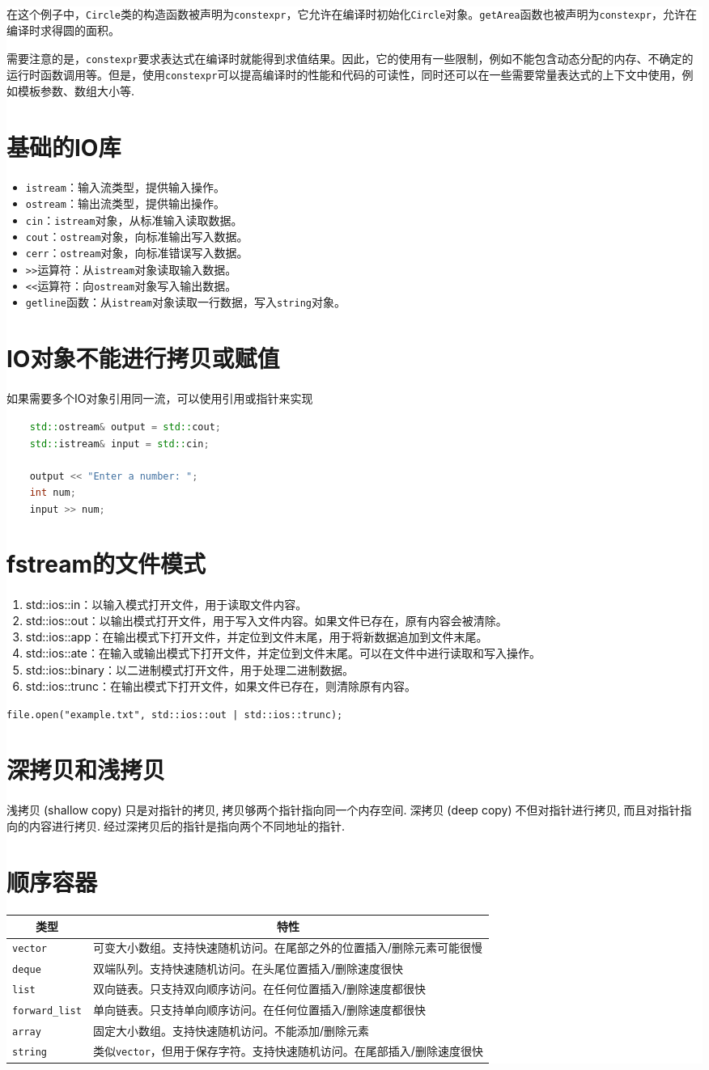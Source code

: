 在这个例子中，`Circle`类的构造函数被声明为`constexpr`，它允许在编译时初始化`Circle`对象。`getArea`函数也被声明为`constexpr`，允许在编译时求得圆的面积。

需要注意的是，`constexpr`要求表达式在编译时就能得到求值结果。因此，它的使用有一些限制，例如不能包含动态分配的内存、不确定的运行时函数调用等。但是，使用`constexpr`可以提高编译时的性能和代码的可读性，同时还可以在一些需要常量表达式的上下文中使用，例如模板参数、数组大小等.

# 基础的IO库

- `istream`：输入流类型，提供输入操作。
- `ostream`：输出流类型，提供输出操作。
- `cin`：`istream`对象，从标准输入读取数据。
- `cout`：`ostream`对象，向标准输出写入数据。
- `cerr`：`ostream`对象，向标准错误写入数据。
- `>>`运算符：从`istream`对象读取输入数据。
- `<<`运算符：向`ostream`对象写入输出数据。
- `getline`函数：从`istream`对象读取一行数据，写入`string`对象。

# IO对象不能进行拷贝或赋值

如果需要多个IO对象引用同一流，可以使用引用或指针来实现

```cpp
    std::ostream& output = std::cout;
    std::istream& input = std::cin;

    output << "Enter a number: ";
    int num;
    input >> num;
```

# fstream的文件模式

1. std::ios::in：以输入模式打开文件，用于读取文件内容。
2. std::ios::out：以输出模式打开文件，用于写入文件内容。如果文件已存在，原有内容会被清除。
3. std::ios::app：在输出模式下打开文件，并定位到文件末尾，用于将新数据追加到文件末尾。
4. std::ios::ate：在输入或输出模式下打开文件，并定位到文件末尾。可以在文件中进行读取和写入操作。
5. std::ios::binary：以二进制模式打开文件，用于处理二进制数据。
6. std::ios::trunc：在输出模式下打开文件，如果文件已存在，则清除原有内容。

`file.open("example.txt", std::ios::out | std::ios::trunc);`

# 深拷贝和浅拷贝

浅拷贝 (shallow copy) 只是对指针的拷贝, 拷贝够两个指针指向同一个内存空间. 深拷贝 (deep copy) 不但对指针进行拷贝, 而且对指针指向的内容进行拷贝. 经过深拷贝后的指针是指向两个不同地址的指针.

# 顺序容器

| 类型           | 特性                                                         |
| -------------- | ------------------------------------------------------------ |
| `vector`       | 可变大小数组。支持快速随机访问。在尾部之外的位置插入/删除元素可能很慢 |
| `deque`        | 双端队列。支持快速随机访问。在头尾位置插入/删除速度很快      |
| `list`         | 双向链表。只支持双向顺序访问。在任何位置插入/删除速度都很快  |
| `forward_list` | 单向链表。只支持单向顺序访问。在任何位置插入/删除速度都很快  |
| `array`        | 固定大小数组。支持快速随机访问。不能添加/删除元素            |
| `string`       | 类似`vector`，但用于保存字符。支持快速随机访问。在尾部插入/删除速度很快 |
